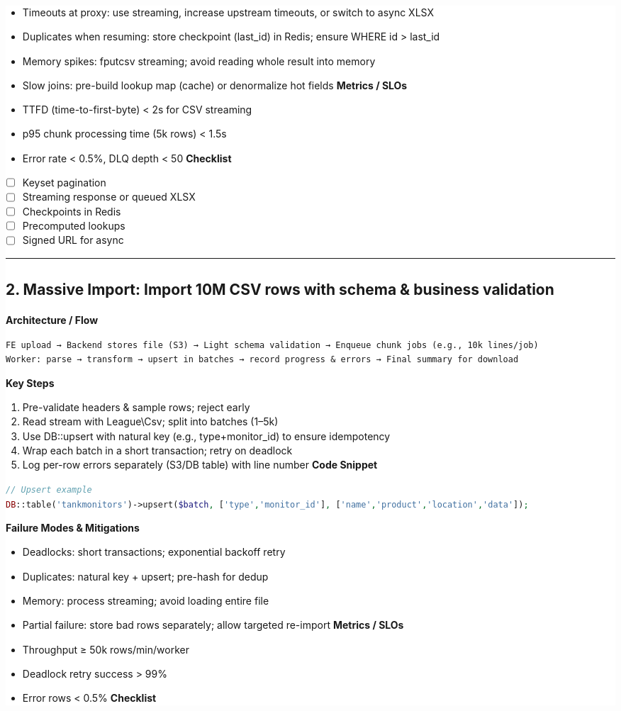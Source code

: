 - Timeouts at proxy: use streaming, increase upstream timeouts, or switch to async XLSX
- Duplicates when resuming: store checkpoint (last_id) in Redis; ensure WHERE id > last_id
- Memory spikes: fputcsv streaming; avoid reading whole result into memory
- Slow joins: pre-build lookup map (cache) or denormalize hot fields
**Metrics / SLOs**

- TTFD (time-to-first-byte) < 2s for CSV streaming
- p95 chunk processing time (5k rows) < 1.5s
- Error rate < 0.5%, DLQ depth < 50
**Checklist**

- [ ] Keyset pagination
- [ ] Streaming response or queued XLSX
- [ ] Checkpoints in Redis
- [ ] Precomputed lookups
- [ ] Signed URL for async

---

## 2. Massive Import: Import 10M CSV rows with schema & business validation
**Architecture / Flow**

```
FE upload → Backend stores file (S3) → Light schema validation → Enqueue chunk jobs (e.g., 10k lines/job)
Worker: parse → transform → upsert in batches → record progress & errors → Final summary for download
```
**Key Steps**

1) Pre-validate headers & sample rows; reject early
2) Read stream with League\Csv; split into batches (1–5k)
3) Use DB::upsert with natural key (e.g., type+monitor_id) to ensure idempotency
4) Wrap each batch in a short transaction; retry on deadlock
5) Log per-row errors separately (S3/DB table) with line number
**Code Snippet**

```php
// Upsert example
DB::table('tankmonitors')->upsert($batch, ['type','monitor_id'], ['name','product','location','data']);
```
**Failure Modes & Mitigations**

- Deadlocks: short transactions; exponential backoff retry
- Duplicates: natural key + upsert; pre-hash for dedup
- Memory: process streaming; avoid loading entire file
- Partial failure: store bad rows separately; allow targeted re-import
**Metrics / SLOs**

- Throughput ≥ 50k rows/min/worker
- Deadlock retry success > 99%
- Error rows < 0.5%
**Checklist**
